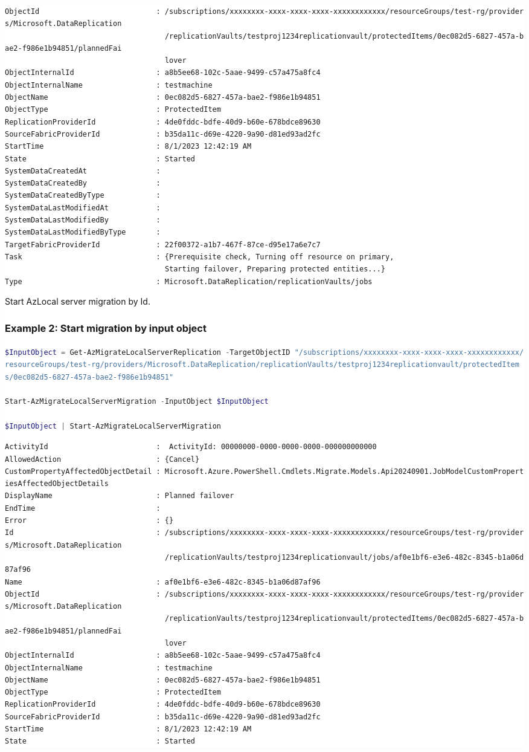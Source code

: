 ```output
ObjectId                           : /subscriptions/xxxxxxxx-xxxx-xxxx-xxxx-xxxxxxxxxxxx/resourceGroups/test-rg/providers/Microsoft.DataReplication
                                     /replicationVaults/testproj1234replicationvault/protectedItems/0ec082d5-6827-457a-bae2-f986e1b94851/plannedFai
                                     lover
ObjectInternalId                   : a8b5ee68-102c-5aae-9499-c57a475a8fc4
ObjectInternalName                 : testmachine
ObjectName                         : 0ec082d5-6827-457a-bae2-f986e1b94851
ObjectType                         : ProtectedItem
ReplicationProviderId              : 4de0fddc-bdfe-40d9-b60e-678bdce89630
SourceFabricProviderId             : b35da11c-d69e-4220-9a90-d81ed93ad2fc
StartTime                          : 8/1/2023 12:42:19 AM
State                              : Started
SystemDataCreatedAt                :
SystemDataCreatedBy                :
SystemDataCreatedByType            :
SystemDataLastModifiedAt           :
SystemDataLastModifiedBy           :
SystemDataLastModifiedByType       :
TargetFabricProviderId             : 22f00372-a1b7-467f-87ce-d95e17a6e7c7
Task                               : {Prerequisite check, Turning off resource on primary,
                                     Starting failover, Preparing protected entities...}
Type                               : Microsoft.DataReplication/replicationVaults/jobs
```

Start AzLocal server migration by Id.

### Example 2: Start migration by input object
```powershell
$InputObject = Get-AzMigrateLocalServerReplication -TargetObjectID "/subscriptions/xxxxxxxx-xxxx-xxxx-xxxx-xxxxxxxxxxxx/resourceGroups/test-rg/providers/Microsoft.DataReplication/replicationVaults/testproj1234replicationvault/protectedItems/0ec082d5-6827-457a-bae2-f986e1b94851"

Start-AzMigrateLocalServerMigration -InputObject $InputObject

$InputObject | Start-AzMigrateLocalServerMigration
```

```output
ActivityId                         :  ActivityId: 00000000-0000-0000-0000-000000000000
AllowedAction                      : {Cancel}
CustomPropertyAffectedObjectDetail : Microsoft.Azure.PowerShell.Cmdlets.Migrate.Models.Api20240901.JobModelCustomPropertiesAffectedObjectDetails
DisplayName                        : Planned failover
EndTime                            :
Error                              : {}
Id                                 : /subscriptions/xxxxxxxx-xxxx-xxxx-xxxx-xxxxxxxxxxxx/resourceGroups/test-rg/providers/Microsoft.DataReplication
                                     /replicationVaults/testproj1234replicationvault/jobs/af0e1bf6-e3e6-482c-8345-b1a06d87af96
Name                               : af0e1bf6-e3e6-482c-8345-b1a06d87af96
ObjectId                           : /subscriptions/xxxxxxxx-xxxx-xxxx-xxxx-xxxxxxxxxxxx/resourceGroups/test-rg/providers/Microsoft.DataReplication
                                     /replicationVaults/testproj1234replicationvault/protectedItems/0ec082d5-6827-457a-bae2-f986e1b94851/plannedFai
                                     lover
ObjectInternalId                   : a8b5ee68-102c-5aae-9499-c57a475a8fc4
ObjectInternalName                 : testmachine
ObjectName                         : 0ec082d5-6827-457a-bae2-f986e1b94851
ObjectType                         : ProtectedItem
ReplicationProviderId              : 4de0fddc-bdfe-40d9-b60e-678bdce89630
SourceFabricProviderId             : b35da11c-d69e-4220-9a90-d81ed93ad2fc
StartTime                          : 8/1/2023 12:42:19 AM
State                              : Started
```